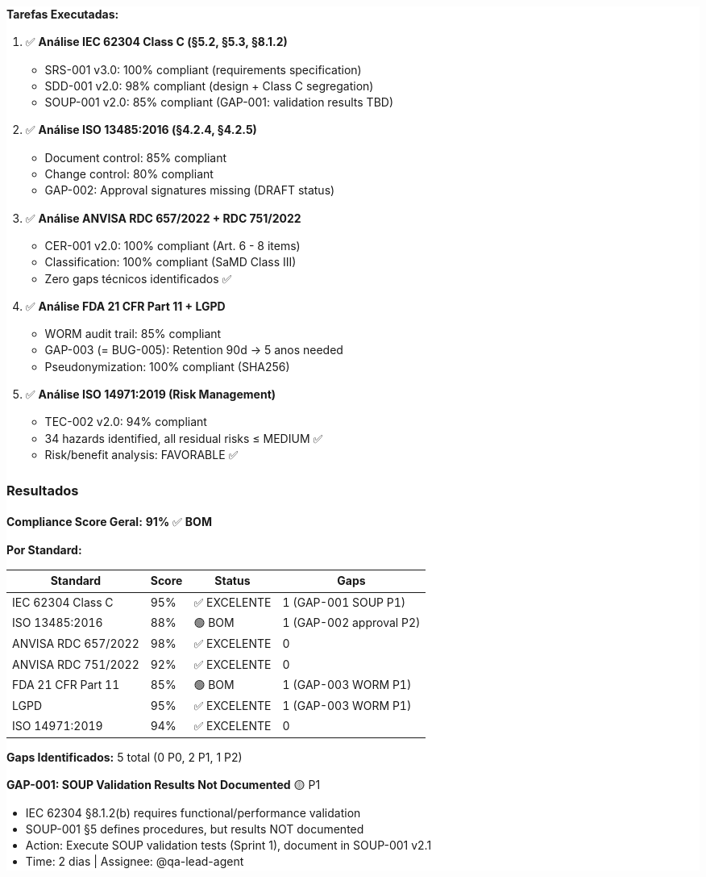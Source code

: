 **Tarefas Executadas:**

1. ✅ **Análise IEC 62304 Class C (§5.2, §5.3, §8.1.2)**
   - SRS-001 v3.0: 100% compliant (requirements specification)
   - SDD-001 v2.0: 98% compliant (design + Class C segregation)
   - SOUP-001 v2.0: 85% compliant (GAP-001: validation results TBD)

2. ✅ **Análise ISO 13485:2016 (§4.2.4, §4.2.5)**
   - Document control: 85% compliant
   - Change control: 80% compliant
   - GAP-002: Approval signatures missing (DRAFT status)

3. ✅ **Análise ANVISA RDC 657/2022 + RDC 751/2022**
   - CER-001 v2.0: 100% compliant (Art. 6 - 8 items)
   - Classification: 100% compliant (SaMD Class III)
   - Zero gaps técnicos identificados ✅

4. ✅ **Análise FDA 21 CFR Part 11 + LGPD**
   - WORM audit trail: 85% compliant
   - GAP-003 (= BUG-005): Retention 90d → 5 anos needed
   - Pseudonymization: 100% compliant (SHA256)

5. ✅ **Análise ISO 14971:2019 (Risk Management)**
   - TEC-002 v2.0: 94% compliant
   - 34 hazards identified, all residual risks ≤ MEDIUM ✅
   - Risk/benefit analysis: FAVORABLE ✅

### Resultados

**Compliance Score Geral:** **91%** ✅ **BOM**

**Por Standard:**

| Standard | Score | Status | Gaps |
|----------|-------|--------|------|
| IEC 62304 Class C | 95% | ✅ EXCELENTE | 1 (GAP-001 SOUP P1) |
| ISO 13485:2016 | 88% | 🟢 BOM | 1 (GAP-002 approval P2) |
| ANVISA RDC 657/2022 | 98% | ✅ EXCELENTE | 0 |
| ANVISA RDC 751/2022 | 92% | ✅ EXCELENTE | 0 |
| FDA 21 CFR Part 11 | 85% | 🟢 BOM | 1 (GAP-003 WORM P1) |
| LGPD | 95% | ✅ EXCELENTE | 1 (GAP-003 WORM P1) |
| ISO 14971:2019 | 94% | ✅ EXCELENTE | 0 |

**Gaps Identificados:** 5 total (0 P0, 2 P1, 1 P2)

**GAP-001: SOUP Validation Results Not Documented** 🟡 P1
- IEC 62304 §8.1.2(b) requires functional/performance validation
- SOUP-001 §5 defines procedures, but results NOT documented
- Action: Execute SOUP validation tests (Sprint 1), document in SOUP-001 v2.1
- Time: 2 dias | Assignee: @qa-lead-agent
